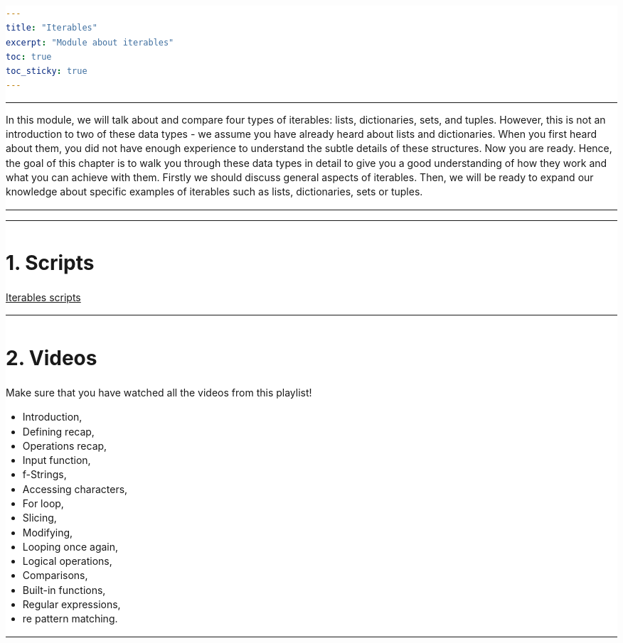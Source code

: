 ```yaml
---
title: "Iterables"
excerpt: "Module about iterables"
toc: true
toc_sticky: true
---
```

<script src="https://unpkg.com/vanilla-back-to-top@7.2.1/dist/vanilla-back-to-top.min.js"></script>

<script>addBackToTop()</script>

---

In this module, we will talk about and compare four types of iterables: lists, dictionaries, sets, and tuples. However, this is not an introduction to two of these data types - we assume you have already heard about lists and dictionaries. When you first heard about them, you did not have enough experience to understand the subtle details of these structures. Now you are ready. Hence, the goal of this chapter is to walk you through these data types in detail to give you a good understanding of how they work and what you can achieve with them. Firstly we should discuss general aspects of iterables. Then, we will be ready to expand our knowledge about specific examples of iterables such as lists, dictionaries, sets or tuples.

---
---

# 1. Scripts

<a href="https://github.com/lazarskiopencourses/lazarskiopencourses.github.io/tree/master/courses/programming_in_python/03_iterables/scripts/">Iterables scripts</a>

---

# 2. Videos

<iframe width="560" height="315" src="https://www.youtube.com/embed/?playlist=,C_Y3bi19Sh8,N8sL98yHLW0,tsTqTvNfE6Q,EAp83Ua6olY,8hSVmAWjf94,EtdsquQSEs4,oyQ2ZCISAWM,JIUj2ERdvSU,cvdsw-KEzwQ,JdEXT9Pnc5w,C_qR3O8vGgw,fhltJtAn0BQ,UyAs711539s,MTly6c_tkfQ,o2mU9csk_MM," title="YouTube video player" frameborder="0" allow="accelerometer; autoplay; clipboard-write; encrypted-media; gyroscope; picture-in-picture" allowfullscreen></iframe>

Make sure that you have watched all the videos from this playlist!

- Introduction,
- Defining recap,
- Operations recap,
- Input function,
- f-Strings,
- Accessing characters,
- For loop,
- Slicing,
- Modifying,
- Looping once again,
- Logical operations,
- Comparisons,
- Built-in functions,
- Regular expressions,
- re pattern matching.

---